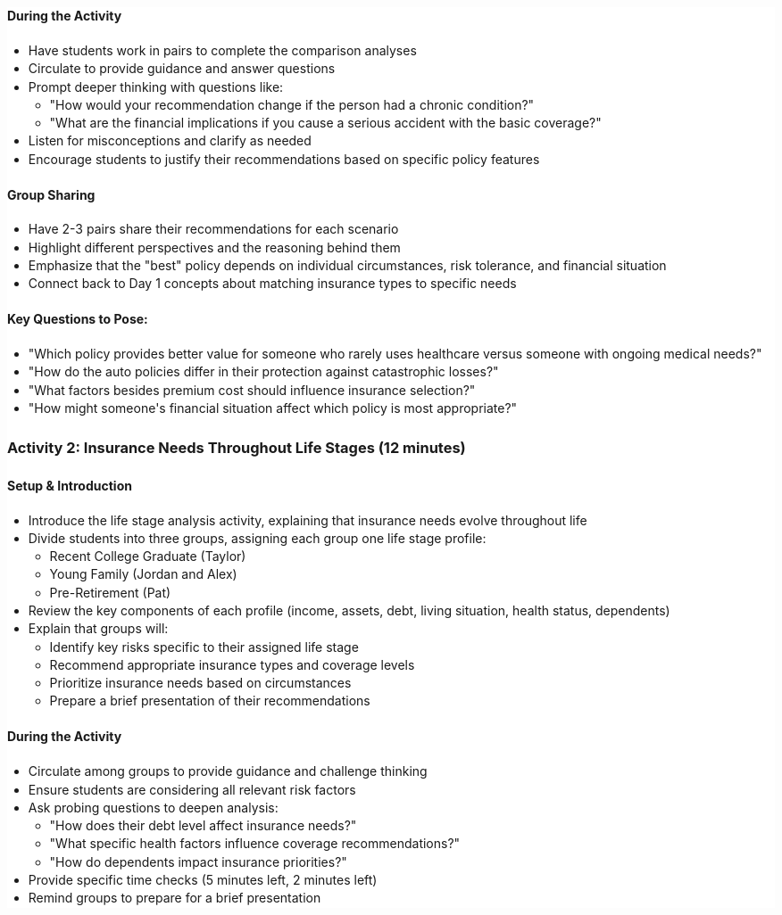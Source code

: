 #### During the Activity
- Have students work in pairs to complete the comparison analyses
- Circulate to provide guidance and answer questions
- Prompt deeper thinking with questions like:
  - "How would your recommendation change if the person had a chronic condition?"
  - "What are the financial implications if you cause a serious accident with the basic coverage?"
- Listen for misconceptions and clarify as needed
- Encourage students to justify their recommendations based on specific policy features

#### Group Sharing
- Have 2-3 pairs share their recommendations for each scenario
- Highlight different perspectives and the reasoning behind them
- Emphasize that the "best" policy depends on individual circumstances, risk tolerance, and financial situation
- Connect back to Day 1 concepts about matching insurance types to specific needs

#### Key Questions to Pose:
- "Which policy provides better value for someone who rarely uses healthcare versus someone with ongoing medical needs?"
- "How do the auto policies differ in their protection against catastrophic losses?"
- "What factors besides premium cost should influence insurance selection?"
- "How might someone's financial situation affect which policy is most appropriate?"

### Activity 2: Insurance Needs Throughout Life Stages (12 minutes)

#### Setup & Introduction
- Introduce the life stage analysis activity, explaining that insurance needs evolve throughout life
- Divide students into three groups, assigning each group one life stage profile:
  - Recent College Graduate (Taylor)
  - Young Family (Jordan and Alex)
  - Pre-Retirement (Pat)
- Review the key components of each profile (income, assets, debt, living situation, health status, dependents)
- Explain that groups will:
  - Identify key risks specific to their assigned life stage
  - Recommend appropriate insurance types and coverage levels
  - Prioritize insurance needs based on circumstances
  - Prepare a brief presentation of their recommendations

#### During the Activity
- Circulate among groups to provide guidance and challenge thinking
- Ensure students are considering all relevant risk factors
- Ask probing questions to deepen analysis:
  - "How does their debt level affect insurance needs?"
  - "What specific health factors influence coverage recommendations?"
  - "How do dependents impact insurance priorities?"
- Provide specific time checks (5 minutes left, 2 minutes left)
- Remind groups to prepare for a brief presentation
